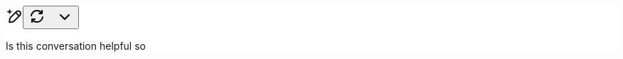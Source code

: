 <svg width="24" height="24" viewBox="0 0 24 24" fill="none" xmlns="http://www.w3.org/2000/svg" class="icon-md"><path d="M2.5 5.5C4.3 5.2 5.2 4 5.5 2.5C5.8 4 6.7 5.2 8.5 5.5C6.7 5.8 5.8 7 5.5 8.5C5.2 7 4.3 5.8 2.5 5.5Z" fill="currentColor" stroke="currentColor" stroke-linecap="round" stroke-linejoin="round"></path><path d="M5.66282 16.5231L5.18413 19.3952C5.12203 19.7678 5.09098 19.9541 5.14876 20.0888C5.19933 20.2067 5.29328 20.3007 5.41118 20.3512C5.54589 20.409 5.73218 20.378 6.10476 20.3159L8.97693 19.8372C9.72813 19.712 10.1037 19.6494 10.4542 19.521C10.7652 19.407 11.0608 19.2549 11.3343 19.068C11.6425 18.8575 11.9118 18.5882 12.4503 18.0497L20 10.5C21.3807 9.11929 21.3807 6.88071 20 5.5C18.6193 4.11929 16.3807 4.11929 15 5.5L7.45026 13.0497C6.91175 13.5882 6.6425 13.8575 6.43197 14.1657C6.24513 14.4392 6.09299 14.7348 5.97903 15.0458C5.85062 15.3963 5.78802 15.7719 5.66282 16.5231Z" stroke="currentColor" stroke-width="2" stroke-linecap="round" stroke-linejoin="round"></path><path d="M14.5 7L18.5 11" stroke="currentColor" stroke-width="2" stroke-linecap="round" stroke-linejoin="round"></path></svg></span></button></span><span class="hidden"></span><span class="" data-state="closed"><button type="button" id="radix-:r266:" aria-haspopup="menu" aria-expanded="false" data-state="closed" class="cursor-pointer h-[30px] rounded-md px-1 text-token-text-secondary hover:bg-token-main-surface-secondary"><div class="flex items-center pb-0"><svg width="24" height="24" viewBox="0 0 24 24" fill="none" xmlns="http://www.w3.org/2000/svg" class="icon-md"><path d="M3.06957 10.8763C3.62331 6.43564 7.40967 3 12 3C14.2824 3 16.4028 3.85067 18.0118 5.25439V4C18.0118 3.44772 18.4595 3 19.0118 3C19.5641 3 20.0118 3.44772 20.0118 4V8C20.0118 8.55228 19.5641 9 19.0118 9H15C14.4477 9 14 8.55228 14 8C14 7.44772 14.4477 7 15 7H16.9571C15.6757 5.76379 13.9101 5 12 5C8.43108 5 5.48466 7.67174 5.0542 11.1237C4.98586 11.6718 4.48619 12.0607 3.93815 11.9923C3.39011 11.924 3.00123 11.4243 3.06957 10.8763ZM20.0618 12.0077C20.6099 12.076 20.9988 12.5757 20.9304 13.1237C20.3767 17.5644 16.5903 21 12 21C9.72322 21 7.60762 20.1535 5.99999 18.7559V20C5.99999 20.5523 5.55228 21 4.99999 21C4.44771 21 3.99999 20.5523 3.99999 20V16C3.99999 15.4477 4.44771 15 4.99999 15H8.99999C9.55228 15 9.99999 15.4477 9.99999 16C9.99999 16.5523 9.55228 17 8.99999 17H7.04285C8.32433 18.2362 10.0899 19 12 19C15.5689 19 18.5153 16.3283 18.9458 12.8763C19.0141 12.3282 19.5138 11.9393 20.0618 12.0077Z" fill="currentColor"></path></svg><span class="overflow-hidden text-clip whitespace-nowrap text-sm" style="opacity: 0; padding-left: 0px; width: 0px; will-change: opacity;">4o</span><svg width="24" height="24" viewBox="0 0 24 24" fill="none" xmlns="http://www.w3.org/2000/svg" class="icon-sm"><path fill-rule="evenodd" clip-rule="evenodd" d="M5.29289 9.29289C5.68342 8.90237 6.31658 8.90237 6.70711 9.29289L12 14.5858L17.2929 9.29289C17.6834 8.90237 18.3166 8.90237 18.7071 9.29289C19.0976 9.68342 19.0976 10.3166 18.7071 10.7071L12.7071 16.7071C12.5196 16.8946 12.2652 17 12 17C11.7348 17 11.4804 16.8946 11.2929 16.7071L5.29289 10.7071C4.90237 10.3166 4.90237 9.68342 5.29289 9.29289Z" fill="currentColor"></path></svg></div></button></span></div></div></div><div class="mt-3 w-full empty:hidden"><div class="text-center"><div class="mx-auto"><div style="opacity: 1; will-change: auto;"><div class="inline-flex rounded-xl border border-gray-100 dark:border-gray-700"><div class="flex items-center justify-center gap-4 px-4 py-3 text-sm text-token-text-secondary">Is this conversation helpful so